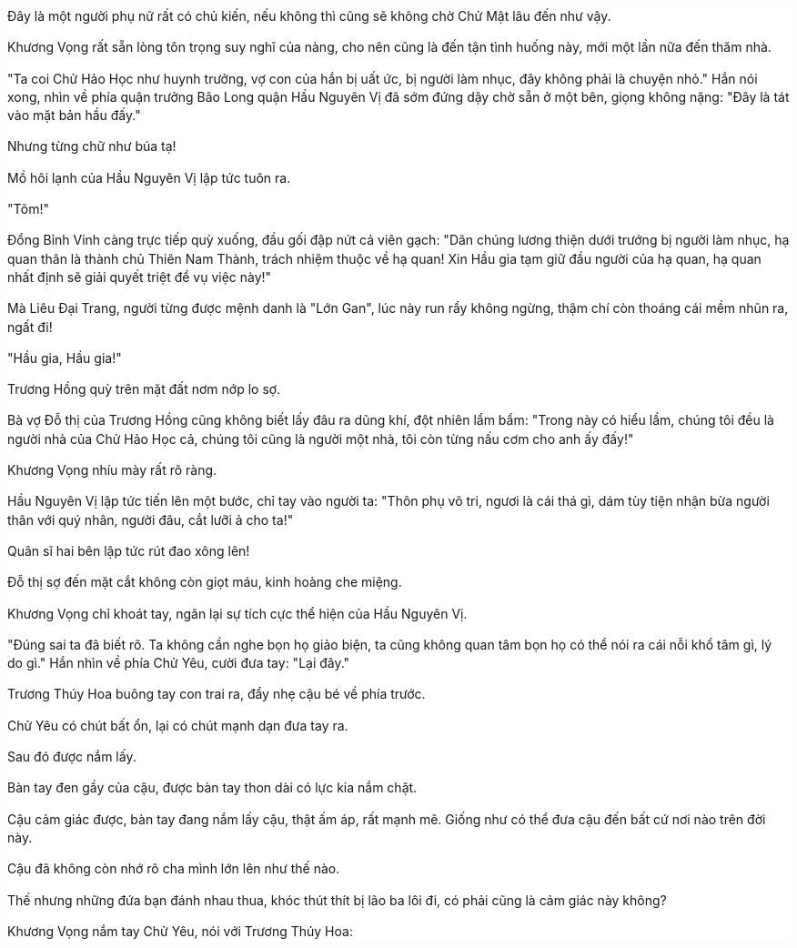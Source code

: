 Đây là một người phụ nữ rất có chủ kiến, nếu không thì cũng sẽ không chờ Chử Mật lâu đến như vậy.

Khương Vọng rất sẵn lòng tôn trọng suy nghĩ của nàng, cho nên cũng là đến tận tình huống này, mới một lần nữa đến thăm nhà.

"Ta coi Chử Hảo Học như huynh trưởng, vợ con của hắn bị uất ức, bị người làm nhục, đây không phải là chuyện nhỏ." Hắn nói xong, nhìn về phía quận trưởng Bão Long quận Hầu Nguyên Vị đã sớm đứng dậy chờ sẵn ở một bên, giọng không nặng: "Đây là tát vào mặt bản hầu đấy."

Nhưng từng chữ như búa tạ!

Mồ hôi lạnh của Hầu Nguyên Vị lập tức tuôn ra.

"Tõm!"

Đổng Bỉnh Vinh càng trực tiếp quỳ xuống, đầu gối đập nứt cả viên gạch: "Dân chúng lương thiện dưới trướng bị người làm nhục, hạ quan thân là thành chủ Thiên Nam Thành, trách nhiệm thuộc về hạ quan! Xin Hầu gia tạm giữ đầu người của hạ quan, hạ quan nhất định sẽ giải quyết triệt để vụ việc này!"

Mà Liêu Đại Trang, người từng được mệnh danh là "Lớn Gan", lúc này run rẩy không ngừng, thậm chí còn thoáng cái mềm nhũn ra, ngất đi!

"Hầu gia, Hầu gia!"

Trương Hồng quỳ trên mặt đất nơm nớp lo sợ.

Bà vợ Đỗ thị của Trương Hồng cũng không biết lấy đâu ra dũng khí, đột nhiên lẩm bẩm: "Trong này có hiểu lầm, chúng tôi đều là người nhà của Chử Hảo Học cả, chúng tôi cũng là người một nhà, tôi còn từng nấu cơm cho anh ấy đấy!"

Khương Vọng nhíu mày rất rõ ràng.

Hầu Nguyên Vị lập tức tiến lên một bước, chỉ tay vào người ta: "Thôn phụ vô tri, ngươi là cái thá gì, dám tùy tiện nhận bừa người thân với quý nhân, người đâu, cắt lưỡi ả cho ta!"

Quân sĩ hai bên lập tức rút đao xông lên!

Đỗ thị sợ đến mặt cắt không còn giọt máu, kinh hoàng che miệng.

Khương Vọng chỉ khoát tay, ngăn lại sự tích cực thể hiện của Hầu Nguyên Vị.

"Đúng sai ta đã biết rõ. Ta không cần nghe bọn họ giảo biện, ta cũng không quan tâm bọn họ có thể nói ra cái nỗi khổ tâm gì, lý do gì." Hắn nhìn về phía Chử Yêu, cười đưa tay: "Lại đây."

Trương Thúy Hoa buông tay con trai ra, đẩy nhẹ cậu bé về phía trước.

Chử Yêu có chút bất ổn, lại có chút mạnh dạn đưa tay ra.

Sau đó được nắm lấy.

Bàn tay đen gầy của cậu, được bàn tay thon dài có lực kia nắm chặt.

Cậu cảm giác được, bàn tay đang nắm lấy cậu, thật ấm áp, rất mạnh mẽ. Giống như có thể đưa cậu đến bất cứ nơi nào trên đời này.

Cậu đã không còn nhớ rõ cha mình lớn lên như thế nào.

Thế nhưng những đứa bạn đánh nhau thua, khóc thút thít bị lão ba lôi đi, có phải cũng là cảm giác này không?

Khương Vọng nắm tay Chử Yêu, nói với Trương Thúy Hoa:
